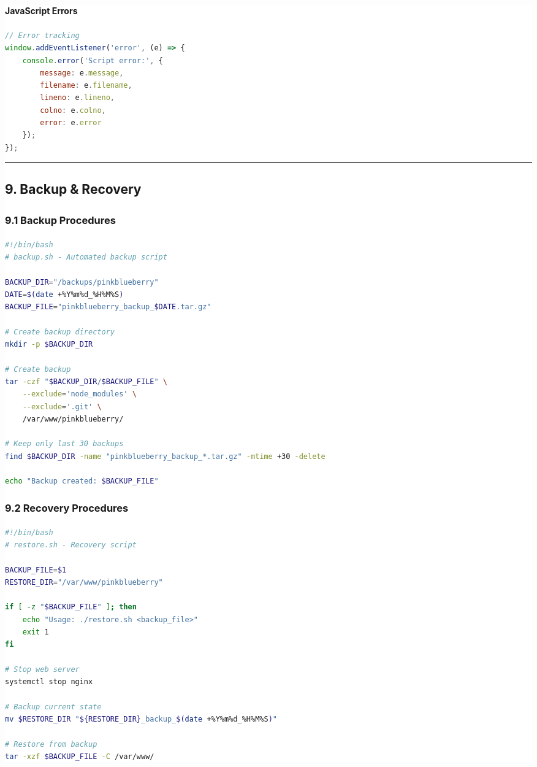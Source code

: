 #### JavaScript Errors
```javascript
// Error tracking
window.addEventListener('error', (e) => {
    console.error('Script error:', {
        message: e.message,
        filename: e.filename,
        lineno: e.lineno,
        colno: e.colno,
        error: e.error
    });
});
```

---

## 9. Backup & Recovery

### 9.1 Backup Procedures
```bash
#!/bin/bash
# backup.sh - Automated backup script

BACKUP_DIR="/backups/pinkblueberry"
DATE=$(date +%Y%m%d_%H%M%S)
BACKUP_FILE="pinkblueberry_backup_$DATE.tar.gz"

# Create backup directory
mkdir -p $BACKUP_DIR

# Create backup
tar -czf "$BACKUP_DIR/$BACKUP_FILE" \
    --exclude='node_modules' \
    --exclude='.git' \
    /var/www/pinkblueberry/

# Keep only last 30 backups
find $BACKUP_DIR -name "pinkblueberry_backup_*.tar.gz" -mtime +30 -delete

echo "Backup created: $BACKUP_FILE"
```

### 9.2 Recovery Procedures
```bash
#!/bin/bash
# restore.sh - Recovery script

BACKUP_FILE=$1
RESTORE_DIR="/var/www/pinkblueberry"

if [ -z "$BACKUP_FILE" ]; then
    echo "Usage: ./restore.sh <backup_file>"
    exit 1
fi

# Stop web server
systemctl stop nginx

# Backup current state
mv $RESTORE_DIR "${RESTORE_DIR}_backup_$(date +%Y%m%d_%H%M%S)"

# Restore from backup
tar -xzf $BACKUP_FILE -C /var/www/
```
